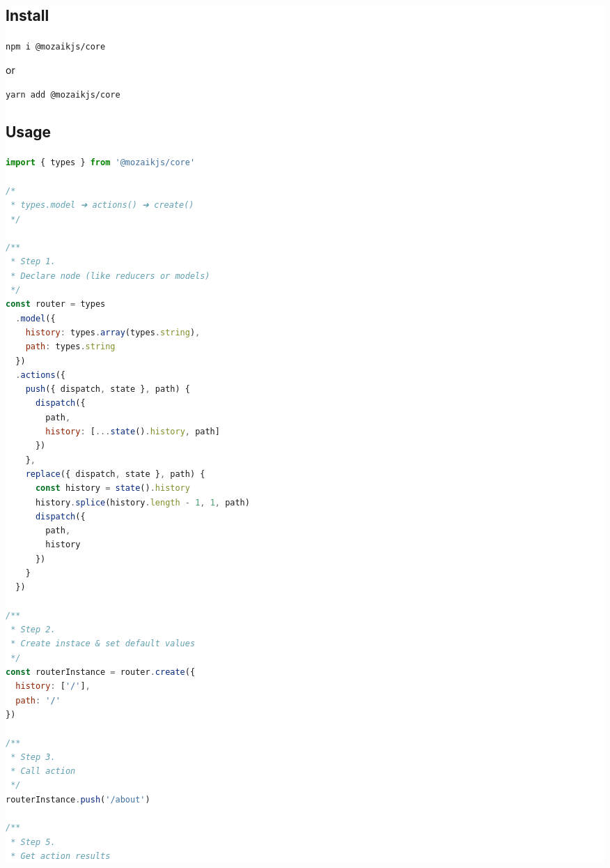 ## Install

```sh
npm i @mozaikjs/core
```

or

```sh
yarn add @mozaikjs/core
```

## Usage

```js
import { types } from '@mozaikjs/core'

/*
 * types.model ➜ actions() ➜ create()
 */

/**
 * Step 1.
 * Declare node (like reducers or models)
 */
const router = types
  .model({
    history: types.array(types.string),
    path: types.string
  })
  .actions({
    push({ dispatch, state }, path) {
      dispatch({
        path,
        history: [...state().history, path]
      })
    },
    replace({ dispatch, state }, path) {
      const history = state().history
      history.splice(history.length - 1, 1, path)
      dispatch({
        path,
        history
      })
    }
  })

/**
 * Step 2.
 * Create instace & set default values
 */
const routerInstance = router.create({
  history: ['/'],
  path: '/'
})

/**
 * Step 3.
 * Call action
 */
routerInstance.push('/about')

/**
 * Step 5.
 * Get action results
```